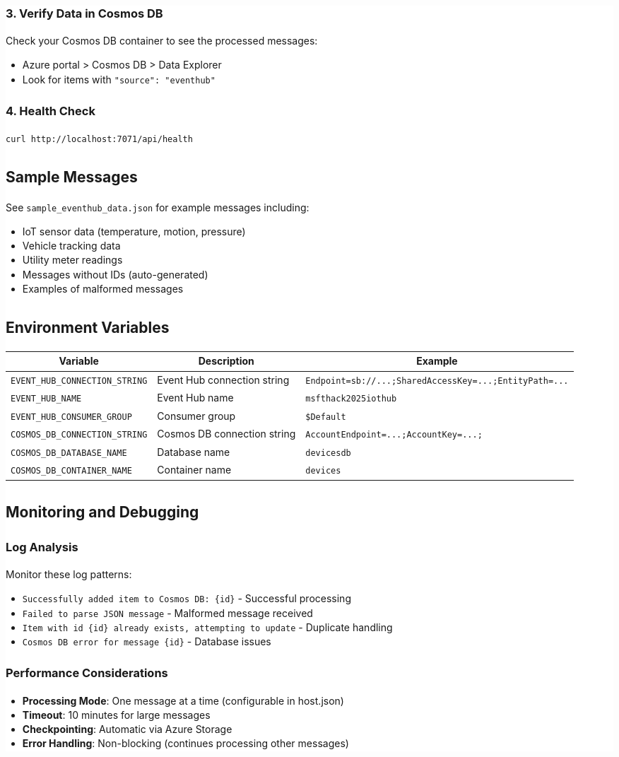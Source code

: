 ### 3. Verify Data in Cosmos DB
Check your Cosmos DB container to see the processed messages:
- Azure portal > Cosmos DB > Data Explorer
- Look for items with `"source": "eventhub"`

### 4. Health Check
```bash
curl http://localhost:7071/api/health
```

## Sample Messages

See `sample_eventhub_data.json` for example messages including:
- IoT sensor data (temperature, motion, pressure)
- Vehicle tracking data
- Utility meter readings
- Messages without IDs (auto-generated)
- Examples of malformed messages

## Environment Variables

| Variable | Description | Example |
|----------|-------------|---------|
| `EVENT_HUB_CONNECTION_STRING` | Event Hub connection string | `Endpoint=sb://...;SharedAccessKey=...;EntityPath=...` |
| `EVENT_HUB_NAME` | Event Hub name | `msfthack2025iothub` |
| `EVENT_HUB_CONSUMER_GROUP` | Consumer group | `$Default` |
| `COSMOS_DB_CONNECTION_STRING` | Cosmos DB connection string | `AccountEndpoint=...;AccountKey=...;` |
| `COSMOS_DB_DATABASE_NAME` | Database name | `devicesdb` |
| `COSMOS_DB_CONTAINER_NAME` | Container name | `devices` |

## Monitoring and Debugging

### Log Analysis
Monitor these log patterns:
- `Successfully added item to Cosmos DB: {id}` - Successful processing
- `Failed to parse JSON message` - Malformed message received
- `Item with id {id} already exists, attempting to update` - Duplicate handling
- `Cosmos DB error for message {id}` - Database issues

### Performance Considerations
- **Processing Mode**: One message at a time (configurable in host.json)
- **Timeout**: 10 minutes for large messages
- **Checkpointing**: Automatic via Azure Storage
- **Error Handling**: Non-blocking (continues processing other messages)
